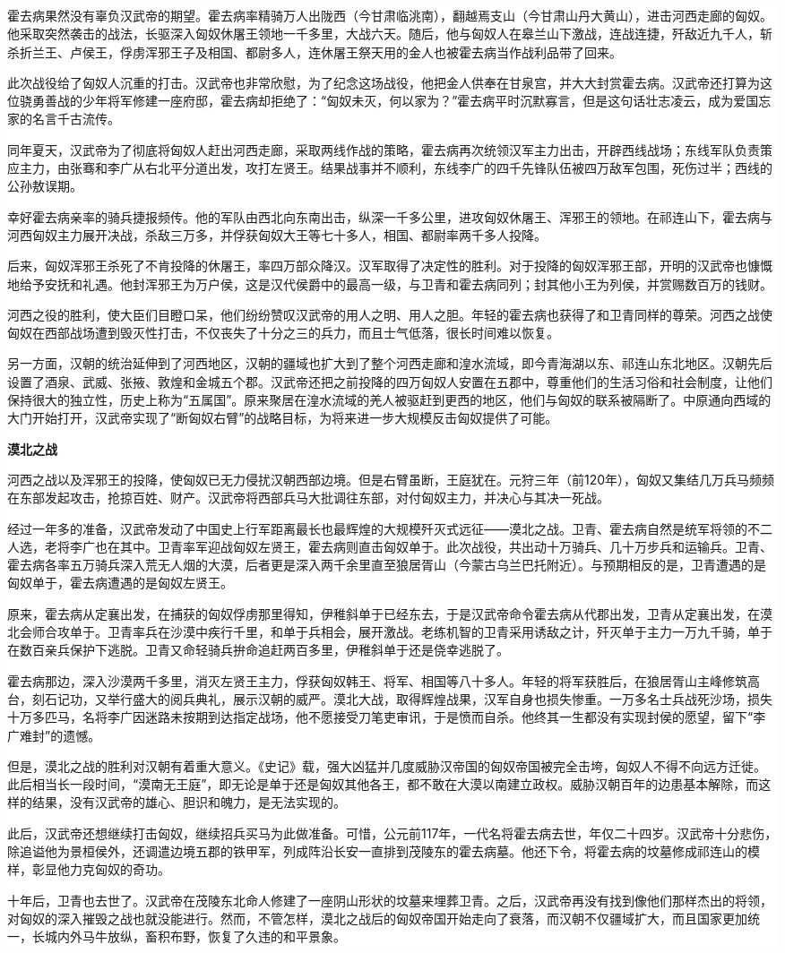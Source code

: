   霍去病果然没有辜负汉武帝的期望。霍去病率精骑万人出陇西（今甘肃临洮南），翻越焉支山（今甘肃山丹大黄山），进击河西走廊的匈奴。他采取突然袭击的战法，长驱深入匈奴休屠王领地一千多里，大战六天。随后，他与匈奴人在皋兰山下激战，连战连捷，歼敌近九千人，斩杀折兰王、卢侯王，俘虏浑邪王子及相国、都尉多人，连休屠王祭天用的金人也被霍去病当作战利品带了回来。
 </p>
 <p>
  此次战役给了匈奴人沉重的打击。汉武帝也非常欣慰，为了纪念这场战役，他把金人供奉在甘泉宫，并大大封赏霍去病。汉武帝还打算为这位骁勇善战的少年将军修建一座府邸，霍去病却拒绝了：“匈奴未灭，何以家为？”霍去病平时沉默寡言，但是这句话壮志凌云，成为爱国忘家的名言千古流传。
 </p>
 <p>
  同年夏天，汉武帝为了彻底将匈奴人赶出河西走廊，采取两线作战的策略，霍去病再次统领汉军主力出击，开辟西线战场；东线军队负责策应主力，由张骞和李广从右北平分道出发，攻打左贤王。结果战事并不顺利，东线李广的四千先锋队伍被四万敌军包围，死伤过半；西线的公孙敖误期。
 </p>
 <p>
  幸好霍去病亲率的骑兵捷报频传。他的军队由西北向东南出击，纵深一千多公里，进攻匈奴休屠王、浑邪王的领地。在祁连山下，霍去病与河西匈奴主力展开决战，杀敌三万多，并俘获匈奴大王等七十多人，相国、都尉率两千多人投降。
 </p>
 <p>
  后来，匈奴浑邪王杀死了不肯投降的休屠王，率四万部众降汉。汉军取得了决定性的胜利。对于投降的匈奴浑邪王部，开明的汉武帝也慷慨地给予安抚和礼遇。他封浑邪王为万户侯，这是汉代侯爵中的最高一级，与卫青和霍去病同列；封其他小王为列侯，并赏赐数百万的钱财。
 </p>
 <p>
  河西之役的胜利，使大臣们目瞪口呆，他们纷纷赞叹汉武帝的用人之明、用人之胆。年轻的霍去病也获得了和卫青同样的尊荣。河西之战使匈奴在西部战场遭到毁灭性打击，不仅丧失了十分之三的兵力，而且士气低落，很长时间难以恢复。
 </p>
 <p>
  另一方面，汉朝的统治延伸到了河西地区，汉朝的疆域也扩大到了整个河西走廊和湟水流域，即今青海湖以东、祁连山东北地区。汉朝先后设置了酒泉、武威、张掖、敦煌和金城五个郡。汉武帝还把之前投降的四万匈奴人安置在五郡中，尊重他们的生活习俗和社会制度，让他们保持很大的独立性，历史上称为“五属国”。原来聚居在湟水流域的羌人被驱赶到更西的地区，他们与匈奴的联系被隔断了。中原通向西域的大门开始打开，汉武帝实现了“断匈奴右臂”的战略目标，为将来进一步大规模反击匈奴提供了可能。
 </p>
 <p>
  <strong>
   漠北之战
  </strong>
 </p>
 <p>
  河西之战以及浑邪王的投降，使匈奴已无力侵扰汉朝西部边境。但是右臂虽断，王庭犹在。元狩三年（前120年），匈奴又集结几万兵马频频在东部发起攻击，抢掠百姓、财产。汉武帝将西部兵马大批调往东部，对付匈奴主力，并决心与其决一死战。
 </p>
 <p>
  经过一年多的准备，汉武帝发动了中国史上行军距离最长也最辉煌的大规模歼灭式远征——漠北之战。卫青、霍去病自然是统军将领的不二人选，老将李广也在其中。卫青率军迎战匈奴左贤王，霍去病则直击匈奴单于。此次战役，共出动十万骑兵、几十万步兵和运输兵。卫青、霍去病各率五万骑兵深入荒无人烟的大漠，后者更是深入两千余里直至狼居胥山（今蒙古乌兰巴托附近）。与预期相反的是，卫青遭遇的是匈奴单于，霍去病遭遇的是匈奴左贤王。
 </p>
 <p>
  原来，霍去病从定襄出发，在捕获的匈奴俘虏那里得知，伊稚斜单于已经东去，于是汉武帝命令霍去病从代郡出发，卫青从定襄出发，在漠北会师合攻单于。卫青率兵在沙漠中疾行千里，和单于兵相会，展开激战。老练机智的卫青采用诱敌之计，歼灭单于主力一万九千骑，单于在数百亲兵保护下逃脱。卫青又命轻骑兵拚命追赶两百多里，伊稚斜单于还是侥幸逃脱了。
 </p>
 <p>
  霍去病那边，深入沙漠两千多里，消灭左贤王主力，俘获匈奴韩王、将军、相国等八十多人。年轻的将军获胜后，在狼居胥山主峰修筑高台，刻石记功，又举行盛大的阅兵典礼，展示汉朝的威严。漠北大战，取得辉煌战果，汉军自身也损失惨重。一万多名士兵战死沙场，损失十万多匹马，名将李广因迷路未按期到达指定战场，他不愿接受刀笔吏审讯，于是愤而自杀。他终其一生都没有实现封侯的愿望，留下“李广难封”的遗憾。
 </p>
 <p>
  但是，漠北之战的胜利对汉朝有着重大意义。《史记》载，强大凶猛并几度威胁汉帝国的匈奴帝国被完全击垮，匈奴人不得不向远方迁徙。此后相当长一段时间，“漠南无王庭”，即无论是单于还是匈奴其他各王，都不敢在大漠以南建立政权。威胁汉朝百年的边患基本解除，而这样的结果，没有汉武帝的雄心、胆识和魄力，是无法实现的。
 </p>
 <p>
  此后，汉武帝还想继续打击匈奴，继续招兵买马为此做准备。可惜，公元前117年，一代名将霍去病去世，年仅二十四岁。汉武帝十分悲伤，除追谥他为景桓侯外，还调遣边境五郡的铁甲军，列成阵沿长安一直排到茂陵东的霍去病墓。他还下令，将霍去病的坟墓修成祁连山的模样，彰显他力克匈奴的奇功。
 </p>
 <p>
  十年后，卫青也去世了。汉武帝在茂陵东北命人修建了一座阴山形状的坟墓来埋葬卫青。之后，汉武帝再没有找到像他们那样杰出的将领，对匈奴的深入摧毁之战也就没能进行。然而，不管怎样，漠北之战后的匈奴帝国开始走向了衰落，而汉朝不仅疆域扩大，而且国家更加统一，长城内外马牛放纵，畜积布野，恢复了久违的和平景象。
 </p>
 <p>